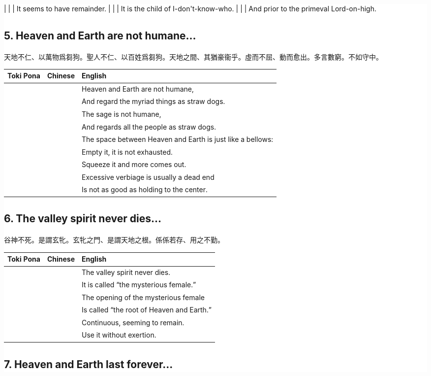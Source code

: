 |  |  | It seems to have remainder.
|  |  | It is the child of I-don't-know-who.
|  |  | And prior to the primeval Lord-on-high.


## 5. Heaven and Earth are not humane...

天地不仁、以萬物爲芻狗。聖人不仁、以百姓爲芻狗。天地之間、其猶豪衞乎。虛而不屈、動而愈出。多言數窮。不如守中。

| Toki Pona | Chinese | English
|-:|:-:|:-
|  |  | Heaven and Earth are not humane,
|  |  | And regard the myriad things as straw dogs.
|  |  | The sage is not humane,
|  |  | And regards all the people as straw dogs.
|  |  | The space between Heaven and Earth is just like a bellows:
|  |  | Empty it, it is not exhausted.
|  |  | Squeeze it and more comes out.
|  |  | Excessive verbiage is usually a dead end
|  |  | Is not as good as holding to the center.


## 6. The valley spirit never dies...

谷神不死。是謂玄牝。玄牝之門、是謂天地之根。係係若存、用之不勤。

| Toki Pona | Chinese | English
|-:|:-:|:-
|  |  | The valley spirit never dies.
|  |  | It is called “the mysterious female.”
|  |  | The opening of the mysterious female
|  |  | Is called “the root of Heaven and Earth.”
|  |  | Continuous, seeming to remain.
|  |  | Use it without exertion.


## 7. Heaven and Earth last forever...
